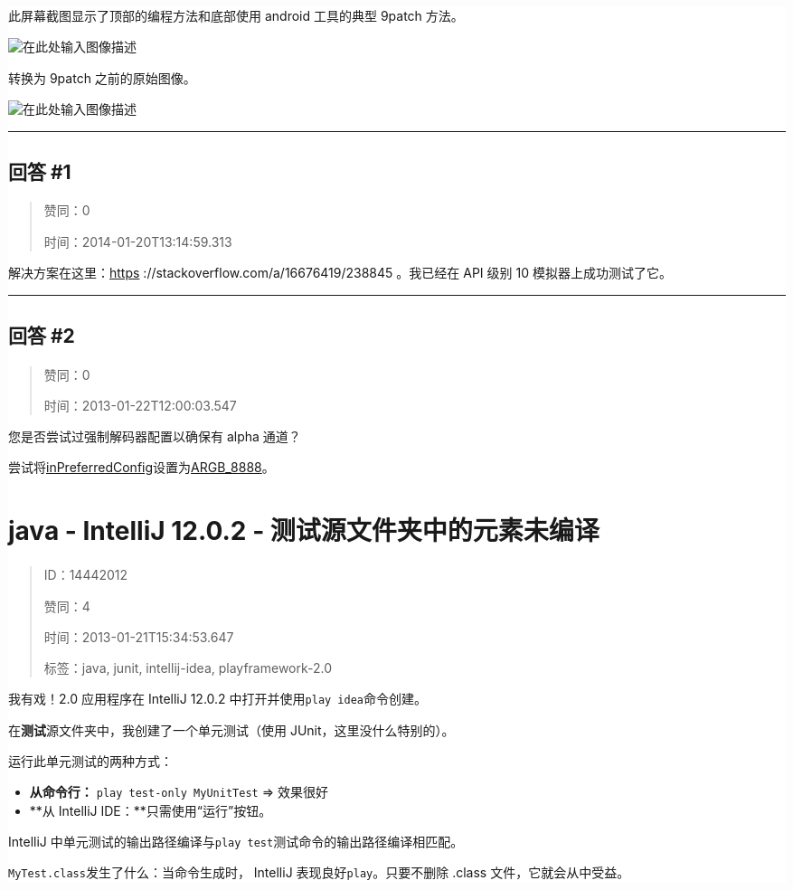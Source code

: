 此屏幕截图显示了顶部的编程方法和底部使用 android 工具的典型 9patch 方法。

![在此处输入图像描述](../Images/90f4822cb8ed46c81c555a3ccabce270.png)

转换为 9patch 之前的原始图像。

![在此处输入图像描述](../Images/bda9c2eebe2c1003b40fbf4791471aa2.png)

* * *

## 回答 #1

> 赞同：0
> 
> 时间：2014-01-20T13:14:59.313

解决方案在这里：[https](https://stackoverflow.com/a/16676419/238845) ://stackoverflow.com/a/16676419/238845 。我已经在 API 级别 10 模拟器上成功测试了它。

* * *

## 回答 #2

> 赞同：0
> 
> 时间：2013-01-22T12:00:03.547

您是否尝试过强制解码器配置以确保有 alpha 通道？

尝试将[inPreferredConfig](https://developer.android.com/reference/android/graphics/BitmapFactory.Options.html#inPreferredConfig)设置为[ARGB_8888](https://developer.android.com/reference/android/graphics/Bitmap.Config.html#ARGB_8888)。

# java - IntelliJ 12.0.2 - 测试源文件夹中的元素未编译

> ID：14442012
> 
> 赞同：4
> 
> 时间：2013-01-21T15:34:53.647
> 
> 标签：java, junit, intellij-idea, playframework-2.0

我有戏！2.0 应用程序在 IntelliJ 12.0.2 中打开并使用`play idea`命令创建。

在**测试**源文件夹中，我创建了一个单元测试（使用 JUnit，这里没什么特别的）。

运行此单元测试的两种方式：

*   **从命令行：** `play test-only MyUnitTest` => 效果很好
*   **从 IntelliJ IDE：**只需使用“运行”按钮。

IntelliJ 中单元测试的输出路径编译与`play test`测试命令的输出路径编译相匹配。

`MyTest.class`发生了什么：当命令生成时， IntelliJ 表现良好`play`。只要不删除 .class 文件，它就会从中受益。
